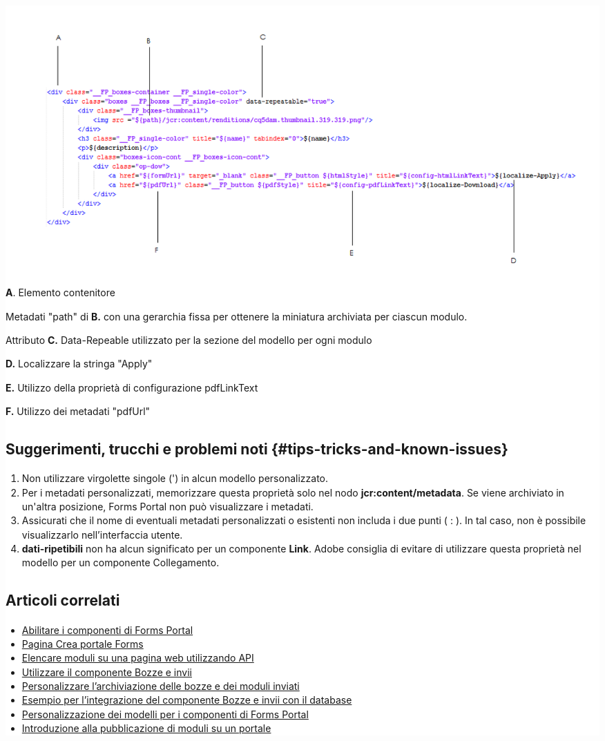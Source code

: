 ![Bozze e nodo di invio](assets/raw-image-with-index.png)

**A**. Elemento contenitore

Metadati &quot;path&quot; di **B.** con una gerarchia fissa per ottenere la miniatura archiviata per ciascun modulo.

Attributo **C.** Data-Repeable utilizzato per la sezione del modello per ogni modulo

**D.** Localizzare la stringa &quot;Apply&quot;

**E.** Utilizzo della proprietà di configurazione pdfLinkText

**F.** Utilizzo dei metadati &quot;pdfUrl&quot;

## Suggerimenti, trucchi e problemi noti {#tips-tricks-and-known-issues}

1. Non utilizzare virgolette singole (&#39;) in alcun modello personalizzato.
1. Per i metadati personalizzati, memorizzare questa proprietà solo nel nodo **jcr:content/metadata**. Se viene archiviato in un&#39;altra posizione, Forms Portal non può visualizzare i metadati.
1. Assicurati che il nome di eventuali metadati personalizzati o esistenti non includa i due punti ( : ). In tal caso, non è possibile visualizzarlo nell’interfaccia utente.
1. **dati-ripetibili** non ha alcun significato per un componente **Link**. Adobe consiglia di evitare di utilizzare questa proprietà nel modello per un componente Collegamento.

## Articoli correlati

* [Abilitare i componenti di Forms Portal](/help/forms/using/enabling-forms-portal-components.md)
* [Pagina Crea portale Forms](/help/forms/using/creating-form-portal-page.md)
* [Elencare moduli su una pagina web utilizzando API](/help/forms/using/listing-forms-webpage-using-apis.md)
* [Utilizzare il componente Bozze e invii](/help/forms/using/draft-submission-component.md)
* [Personalizzare l’archiviazione delle bozze e dei moduli inviati](/help/forms/using/draft-submission-component.md)
* [Esempio per l’integrazione del componente Bozze e invii con il database](/help/forms/using/integrate-draft-submission-database.md)
* [Personalizzazione dei modelli per i componenti di Forms Portal](/help/forms/using/customizing-templates-forms-portal-components.md)
* [Introduzione alla pubblicazione di moduli su un portale](/help/forms/using/introduction-publishing-forms.md)
